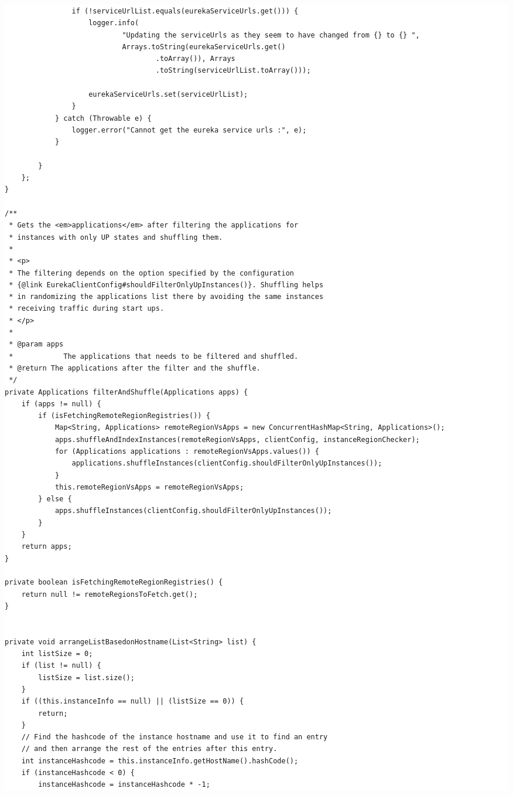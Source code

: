                     if (!serviceUrlList.equals(eurekaServiceUrls.get())) {
                        logger.info(
                                "Updating the serviceUrls as they seem to have changed from {} to {} ",
                                Arrays.toString(eurekaServiceUrls.get()
                                        .toArray()), Arrays
                                        .toString(serviceUrlList.toArray()));

                        eurekaServiceUrls.set(serviceUrlList);
                    }
                } catch (Throwable e) {
                    logger.error("Cannot get the eureka service urls :", e);
                }

            }
        };
    }

    /**
     * Gets the <em>applications</em> after filtering the applications for
     * instances with only UP states and shuffling them.
     *
     * <p>
     * The filtering depends on the option specified by the configuration
     * {@link EurekaClientConfig#shouldFilterOnlyUpInstances()}. Shuffling helps
     * in randomizing the applications list there by avoiding the same instances
     * receiving traffic during start ups.
     * </p>
     *
     * @param apps
     *            The applications that needs to be filtered and shuffled.
     * @return The applications after the filter and the shuffle.
     */
    private Applications filterAndShuffle(Applications apps) {
        if (apps != null) {
            if (isFetchingRemoteRegionRegistries()) {
                Map<String, Applications> remoteRegionVsApps = new ConcurrentHashMap<String, Applications>();
                apps.shuffleAndIndexInstances(remoteRegionVsApps, clientConfig, instanceRegionChecker);
                for (Applications applications : remoteRegionVsApps.values()) {
                    applications.shuffleInstances(clientConfig.shouldFilterOnlyUpInstances());
                }
                this.remoteRegionVsApps = remoteRegionVsApps;
            } else {
                apps.shuffleInstances(clientConfig.shouldFilterOnlyUpInstances());
            }
        }
        return apps;
    }

    private boolean isFetchingRemoteRegionRegistries() {
        return null != remoteRegionsToFetch.get();
    }


    private void arrangeListBasedonHostname(List<String> list) {
        int listSize = 0;
        if (list != null) {
            listSize = list.size();
        }
        if ((this.instanceInfo == null) || (listSize == 0)) {
            return;
        }
        // Find the hashcode of the instance hostname and use it to find an entry
        // and then arrange the rest of the entries after this entry.
        int instanceHashcode = this.instanceInfo.getHostName().hashCode();
        if (instanceHashcode < 0) {
            instanceHashcode = instanceHashcode * -1;